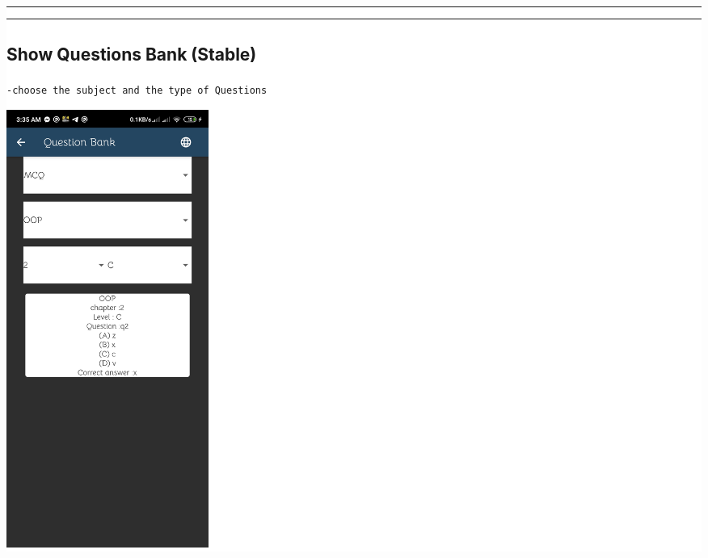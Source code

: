 -------------------------------------------------------------------------------------------------

  -------------------------------------------------------------------------------------------------

## Show Questions Bank (Stable)
   
    -choose the subject and the type of Questions

<img width="250" alt="portfolio_view" src="img/readme/bankQuestion.jpg">

